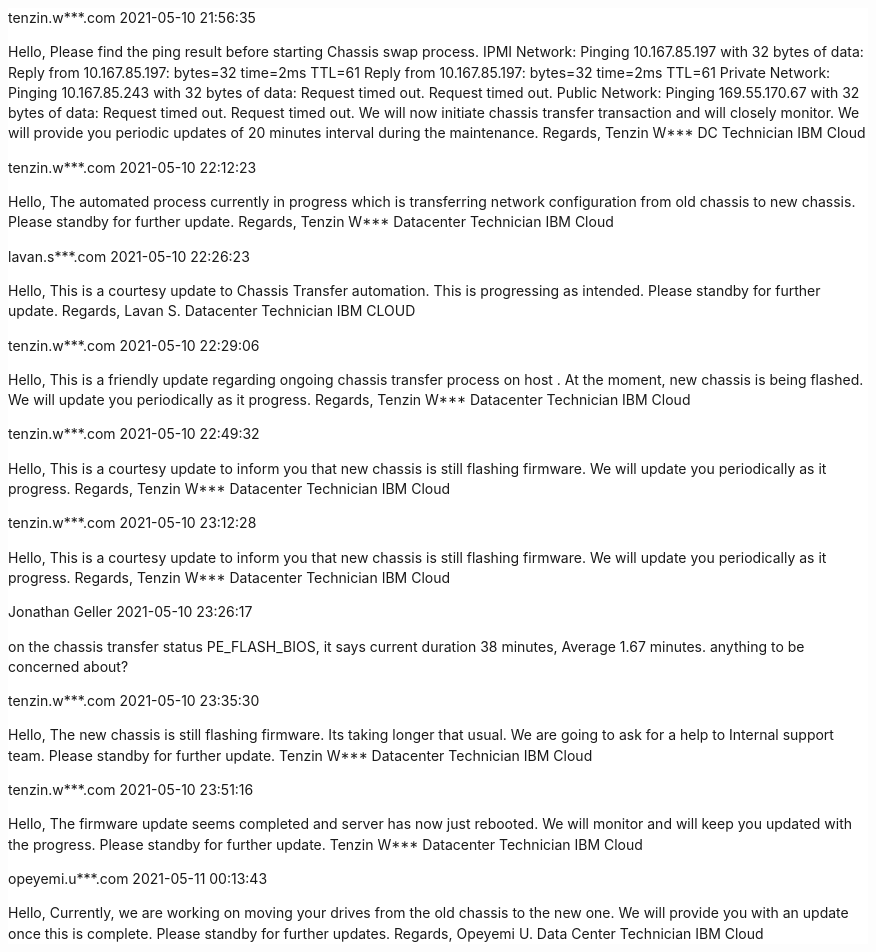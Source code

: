 tenzin.w***.com  2021-05-10 21:56:35

Hello, Please find the ping result before starting Chassis swap process. IPMI Network: Pinging 10.167.85.197 with 32 bytes of data: Reply from 10.167.85.197: bytes=32 time=2ms TTL=61 Reply from 10.167.85.197: bytes=32 time=2ms TTL=61 Private Network: Pinging 10.167.85.243 with 32 bytes of data: Request timed out. Request timed out. Public Network: Pinging 169.55.170.67 with 32 bytes of data: Request timed out. Request timed out. We will now initiate chassis transfer transaction and will closely monitor. We will provide you periodic updates of 20 minutes interval during the maintenance. Regards, Tenzin W*** DC Technician IBM Cloud

tenzin.w***.com  2021-05-10 22:12:23

Hello, The automated process currently in progress which is transferring network configuration from old chassis to new chassis. Please standby for further update. Regards, Tenzin W*** Datacenter Technician IBM Cloud

lavan.s***.com 2021-05-10 22:26:23

Hello, This is a courtesy update to Chassis Transfer automation. This is progressing as intended. Please standby for further update. Regards, Lavan S. Datacenter Technician IBM CLOUD

tenzin.w***.com  2021-05-10 22:29:06

Hello, This is a friendly update regarding ongoing chassis transfer process on host <pve1>. At the moment, new chassis is being flashed. We will update you periodically as it progress. Regards, Tenzin W*** Datacenter Technician IBM Cloud

tenzin.w***.com  2021-05-10 22:49:32

Hello, This is a courtesy update to inform you that new chassis is still flashing firmware. We will update you periodically as it progress. Regards, Tenzin W*** Datacenter Technician IBM Cloud

tenzin.w***.com  2021-05-10 23:12:28

Hello, This is a courtesy update to inform you that new chassis is still flashing firmware. We will update you periodically as it progress. Regards, Tenzin W*** Datacenter Technician IBM Cloud

Jonathan Geller 2021-05-10 23:26:17

on the chassis transfer status PE\_FLASH\_BIOS, it says current duration 38 minutes, Average 1.67 minutes. anything to be concerned about?

tenzin.w***.com  2021-05-10 23:35:30

Hello, The new chassis is still flashing firmware. Its taking longer that usual. We are going to ask for a help to Internal support team. Please standby for further update. Tenzin W*** Datacenter Technician IBM Cloud

tenzin.w***.com  2021-05-10 23:51:16

Hello, The firmware update seems completed and server has now just rebooted. We will monitor and will keep you updated with the progress. Please standby for further update. Tenzin W*** Datacenter Technician IBM Cloud

opeyemi.u***.com 2021-05-11 00:13:43

Hello, Currently, we are working on moving your drives from the old chassis to the new one. We will provide you with an update once this is complete. Please standby for further updates. Regards, Opeyemi U. Data Center Technician IBM Cloud
